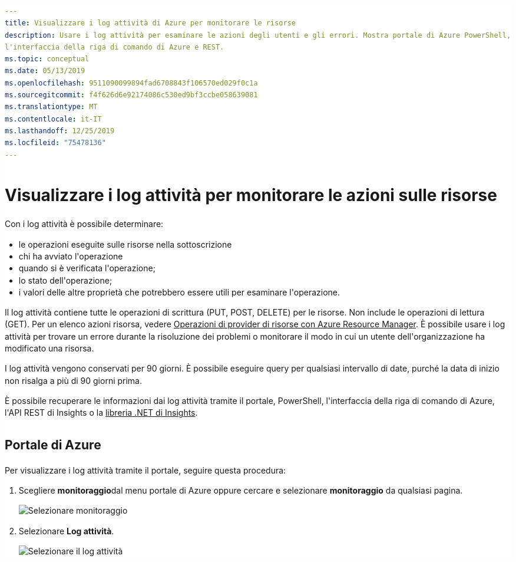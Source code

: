 ```yaml
---
title: Visualizzare i log attività di Azure per monitorare le risorse
description: Usare i log attività per esaminare le azioni degli utenti e gli errori. Mostra portale di Azure PowerShell, l'interfaccia della riga di comando di Azure e REST.
ms.topic: conceptual
ms.date: 05/13/2019
ms.openlocfilehash: 9511090099894fad6708843f106570ed029f0c1a
ms.sourcegitcommit: f4f626d6e92174086c530ed9bf3ccbe058639081
ms.translationtype: MT
ms.contentlocale: it-IT
ms.lasthandoff: 12/25/2019
ms.locfileid: "75478136"
---
```

# <a name="view-activity-logs-to-monitor-actions-on-resources"></a>Visualizzare i log attività per monitorare le azioni sulle risorse

Con i log attività è possibile determinare:

* le operazioni eseguite sulle risorse nella sottoscrizione
* chi ha avviato l'operazione
* quando si è verificata l'operazione;
* lo stato dell'operazione;
* i valori delle altre proprietà che potrebbero essere utili per esaminare l'operazione.

Il log attività contiene tutte le operazioni di scrittura (PUT, POST, DELETE) per le risorse. Non include le operazioni di lettura (GET). Per un elenco azioni risorsa, vedere [Operazioni di provider di risorse con Azure Resource Manager](../../role-based-access-control/resource-provider-operations.md). È possibile usare i log attività per trovare un errore durante la risoluzione dei problemi o monitorare il modo in cui un utente dell'organizzazione ha modificato una risorsa.

I log attività vengono conservati per 90 giorni. È possibile eseguire query per qualsiasi intervallo di date, purché la data di inizio non risalga a più di 90 giorni prima.

È possibile recuperare le informazioni dai log attività tramite il portale, PowerShell, l'interfaccia della riga di comando di Azure, l'API REST di Insights o la [libreria .NET di Insights](https://www.nuget.org/packages/Microsoft.Azure.Insights/).

## <a name="azure-portal"></a>Portale di Azure

Per visualizzare i log attività tramite il portale, seguire questa procedura:

1. Scegliere **monitoraggio**dal menu portale di Azure oppure cercare e selezionare **monitoraggio** da qualsiasi pagina.

    ![Selezionare monitoraggio](./media/view-activity-logs/select-monitor-from-menu.png)

1. Selezionare **Log attività**.

    ![Selezionare il log attività](./media/view-activity-logs/select-activity-log.png)
